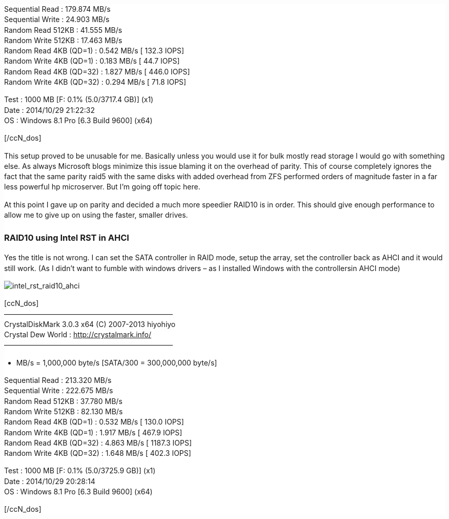 Sequential Read : 179.874 MB/s  
Sequential Write : 24.903 MB/s  
Random Read 512KB : 41.555 MB/s  
Random Write 512KB : 17.463 MB/s  
Random Read 4KB (QD=1) : 0.542 MB/s [ 132.3 IOPS]  
Random Write 4KB (QD=1) : 0.183 MB/s [ 44.7 IOPS]  
Random Read 4KB (QD=32) : 1.827 MB/s [ 446.0 IOPS]  
Random Write 4KB (QD=32) : 0.294 MB/s [ 71.8 IOPS]

Test : 1000 MB \[F: 0.1% (5.0/3717.4 GB)\] (x1)  
Date : 2014/10/29 21:22:32  
OS : Windows 8.1 Pro \[6.3 Build 9600\] (x64)

[/ccN_dos]

This setup proved to be unusable for me. Basically unless you would use it for bulk mostly read storage I would go with something else. As always Microsoft blogs minimize this issue blaming it on the overhead of parity. This of course completely ignores the fact that the same parity raid5 with the same disks with added overhead from ZFS performed orders of magnitude faster in a far less powerful hp microserver. But I&#8217;m going off topic here.

At this point I gave up on parity and decided a much more speedier RAID10 is in order. This should give enough performance to allow me to give up on using the faster, smaller drives.

### RAID10 using Intel RST in AHCI

Yes the title is not wrong. I can set the SATA controller in RAID mode, setup the array, set the controller back as AHCI and it would still work. (As I didn&#8217;t want to fumble with windows drivers &#8211; as I installed Windows with the controllersin AHCI mode)

<img decoding="async" loading="lazy" class="size-full wp-image-3109 alignnone" src="http://blog.silviuvulcan.ro/wp-content/uploads/sites/2/2014/11/intel_rst_raid10_ahci.png" alt="intel_rst_raid10_ahci" width="416" height="379" /> 

[ccN_dos]  
&#8212;&#8212;&#8212;&#8212;&#8212;&#8212;&#8212;&#8212;&#8212;&#8212;&#8212;&#8212;&#8212;&#8212;&#8212;&#8212;&#8212;&#8212;&#8212;&#8212;&#8212;&#8212;&#8212;&#8211;  
CrystalDiskMark 3.0.3 x64 (C) 2007-2013 hiyohiyo  
Crystal Dew World : http://crystalmark.info/  
&#8212;&#8212;&#8212;&#8212;&#8212;&#8212;&#8212;&#8212;&#8212;&#8212;&#8212;&#8212;&#8212;&#8212;&#8212;&#8212;&#8212;&#8212;&#8212;&#8212;&#8212;&#8212;&#8212;&#8211;  
* MB/s = 1,000,000 byte/s [SATA/300 = 300,000,000 byte/s]

Sequential Read : 213.320 MB/s  
Sequential Write : 222.675 MB/s  
Random Read 512KB : 37.780 MB/s  
Random Write 512KB : 82.130 MB/s  
Random Read 4KB (QD=1) : 0.532 MB/s [ 130.0 IOPS]  
Random Write 4KB (QD=1) : 1.917 MB/s [ 467.9 IOPS]  
Random Read 4KB (QD=32) : 4.863 MB/s [ 1187.3 IOPS]  
Random Write 4KB (QD=32) : 1.648 MB/s [ 402.3 IOPS]

Test : 1000 MB \[F: 0.1% (5.0/3725.9 GB)\] (x1)  
Date : 2014/10/29 20:28:14  
OS : Windows 8.1 Pro \[6.3 Build 9600\] (x64)

[/ccN_dos]


 [1]: http://www.sgvulcan.com/trick-windows-8-into-creating-a-raid10-stripped-mirrors-array/
 [2]: https://social.technet.microsoft.com/Forums/windowsserver/en-US/64aff15f-2e34-40c6-a873-2e0da5a355d2/parity-storage-space-so-slow-that-its-unusable
 [3]: http://blogs.technet.com/b/mspfe/archive/2013/02/25/why-windows-server-2012-parity-storage-spaces-might-perform-slowly.aspx
 [4]: http://answers.microsoft.com/en-us/windows/forum/windows_8-hardware/how-to-windows-8-ahci-to-raid-wo-reinstall-of-win8/e55afe47-fdad-47b4-af29-de5af179a076